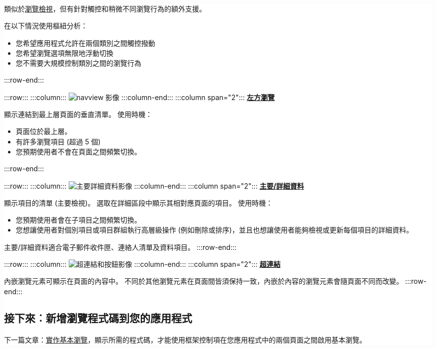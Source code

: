 類似於[瀏覽檢視](../controls-and-patterns/navigationview.md)，但有針對觸控和稍微不同瀏覽行為的額外支援。
    
在以下情況使用樞紐分析：
- 您希望應用程式允許在兩個類別之間觸控撥動
- 您希望瀏覽選項無限地浮動切換
- 您不需要大規模控制類別之間的瀏覽行為

:::row-end:::

:::row:::
    :::column:::
        ![navview 影像](images/nav/thumbnail-navview.svg)
    :::column-end:::
    :::column span="2":::
        [**左方瀏覽**](../controls-and-patterns/navigationview.md)

顯示連結到最上層頁面的垂直清單。 使用時機：
        
- 頁面位於最上層。
- 有許多瀏覽項目 (超過 5 個)
- 您預期使用者不會在頁面之間頻繁切換。

:::row-end:::
        
:::row:::
    :::column:::
        ![主要詳細資料影像](images/nav/thumbnail-master-detail.svg)
    :::column-end:::
    :::column span="2":::
        [**主要/詳細資料**](../controls-and-patterns/master-details.md)

顯示項目的清單 (主要檢視)。 選取在詳細區段中顯示其相對應頁面的項目。 使用時機：
        
- 您預期使用者會在子項目之間頻繁切換。
- 您想讓使用者對個別項目或項目群組執行高層級操作 (例如刪除或排序)，並且也想讓使用者能夠檢視或更新每個項目的詳細資料。

主要/詳細資料適合電子郵件收件匣、連絡人清單及資料項目。
:::row-end:::

:::row:::
    :::column:::
        ![超連結和按鈕影像](images/nav/thumbnail-hyperlinks-buttons.svg)
    :::column-end:::
    :::column span="2":::
        [**超連結**](../controls-and-patterns/hyperlinks.md)

內嵌瀏覽元素可顯示在頁面的內容中。 不同於其他瀏覽元素在頁面間皆須保持一致，內嵌於內容的瀏覽元素會隨頁面不同而改變。
:::row-end:::

## <a name="next-add-navigation-code-to-your-app"></a>接下來︰新增瀏覽程式碼到您的應用程式

下一篇文章：[實作基本瀏覽](navigate-between-two-pages.md)，顯示所需的程式碼，才能使用框架控制項在您應用程式中的兩個頁面之間啟用基本瀏覽。
